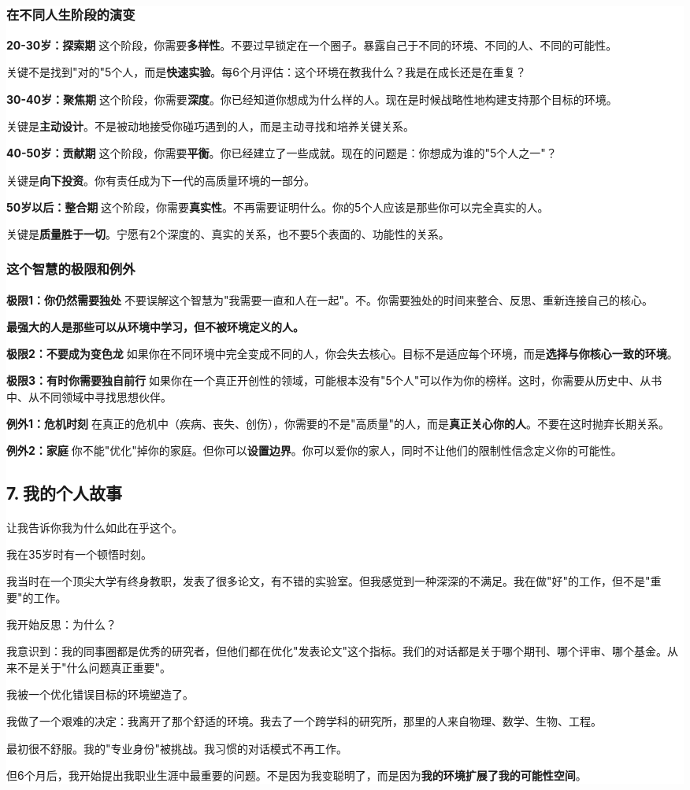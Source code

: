 ### 在不同人生阶段的演变

**20-30岁：探索期**
这个阶段，你需要**多样性**。不要过早锁定在一个圈子。暴露自己于不同的环境、不同的人、不同的可能性。

关键不是找到"对的"5个人，而是**快速实验**。每6个月评估：这个环境在教我什么？我是在成长还是在重复？

**30-40岁：聚焦期**
这个阶段，你需要**深度**。你已经知道你想成为什么样的人。现在是时候战略性地构建支持那个目标的环境。

关键是**主动设计**。不是被动地接受你碰巧遇到的人，而是主动寻找和培养关键关系。

**40-50岁：贡献期**
这个阶段，你需要**平衡**。你已经建立了一些成就。现在的问题是：你想成为谁的"5个人之一"？

关键是**向下投资**。你有责任成为下一代的高质量环境的一部分。

**50岁以后：整合期**
这个阶段，你需要**真实性**。不再需要证明什么。你的5个人应该是那些你可以完全真实的人。

关键是**质量胜于一切**。宁愿有2个深度的、真实的关系，也不要5个表面的、功能性的关系。

### 这个智慧的极限和例外

**极限1：你仍然需要独处**
不要误解这个智慧为"我需要一直和人在一起"。不。你需要独处的时间来整合、反思、重新连接自己的核心。

**最强大的人是那些可以从环境中学习，但不被环境定义的人。**

**极限2：不要成为变色龙**
如果你在不同环境中完全变成不同的人，你会失去核心。目标不是适应每个环境，而是**选择与你核心一致的环境**。

**极限3：有时你需要独自前行**
如果你在一个真正开创性的领域，可能根本没有"5个人"可以作为你的榜样。这时，你需要从历史中、从书中、从不同领域中寻找思想伙伴。

**例外1：危机时刻**
在真正的危机中（疾病、丧失、创伤），你需要的不是"高质量"的人，而是**真正关心你的人**。不要在这时抛弃长期关系。

**例外2：家庭**
你不能"优化"掉你的家庭。但你可以**设置边界**。你可以爱你的家人，同时不让他们的限制性信念定义你的可能性。

## 7. 我的个人故事

让我告诉你我为什么如此在乎这个。

我在35岁时有一个顿悟时刻。

我当时在一个顶尖大学有终身教职，发表了很多论文，有不错的实验室。但我感觉到一种深深的不满足。我在做"好"的工作，但不是"重要"的工作。

我开始反思：为什么？

我意识到：我的同事圈都是优秀的研究者，但他们都在优化"发表论文"这个指标。我们的对话都是关于哪个期刊、哪个评审、哪个基金。从来不是关于"什么问题真正重要"。

我被一个优化错误目标的环境塑造了。

我做了一个艰难的决定：我离开了那个舒适的环境。我去了一个跨学科的研究所，那里的人来自物理、数学、生物、工程。

最初很不舒服。我的"专业身份"被挑战。我习惯的对话模式不再工作。

但6个月后，我开始提出我职业生涯中最重要的问题。不是因为我变聪明了，而是因为**我的环境扩展了我的可能性空间**。
